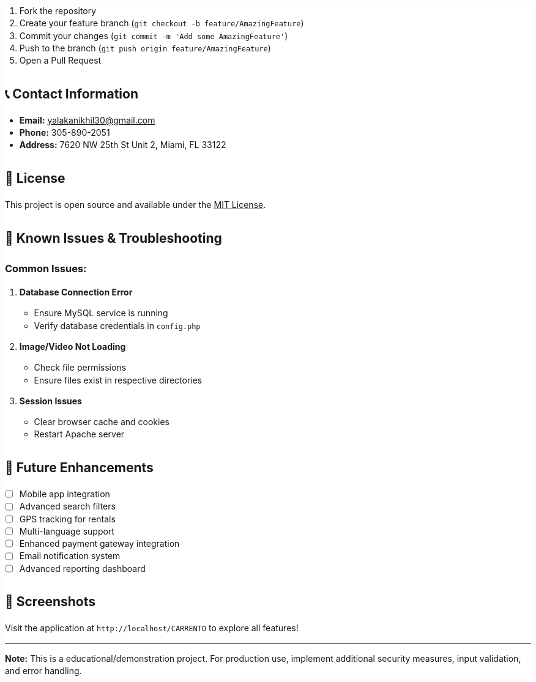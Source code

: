 1. Fork the repository
2. Create your feature branch (`git checkout -b feature/AmazingFeature`)
3. Commit your changes (`git commit -m 'Add some AmazingFeature'`)
4. Push to the branch (`git push origin feature/AmazingFeature`)
5. Open a Pull Request

## 📞 Contact Information

- **Email:** yalakanikhil30@gmail.com
- **Phone:** 305-890-2051
- **Address:** 7620 NW 25th St Unit 2, Miami, FL 33122

## 📄 License

This project is open source and available under the [MIT License](LICENSE).

## 🐛 Known Issues & Troubleshooting

### Common Issues:
1. **Database Connection Error**
   - Ensure MySQL service is running
   - Verify database credentials in `config.php`

2. **Image/Video Not Loading**
   - Check file permissions
   - Ensure files exist in respective directories

3. **Session Issues**
   - Clear browser cache and cookies
   - Restart Apache server

## 🔄 Future Enhancements

- [ ] Mobile app integration
- [ ] Advanced search filters
- [ ] GPS tracking for rentals
- [ ] Multi-language support
- [ ] Enhanced payment gateway integration
- [ ] Email notification system
- [ ] Advanced reporting dashboard

## 📱 Screenshots

Visit the application at `http://localhost/CARRENTO` to explore all features!

---

**Note:** This is a educational/demonstration project. For production use, implement additional security measures, input validation, and error handling.
